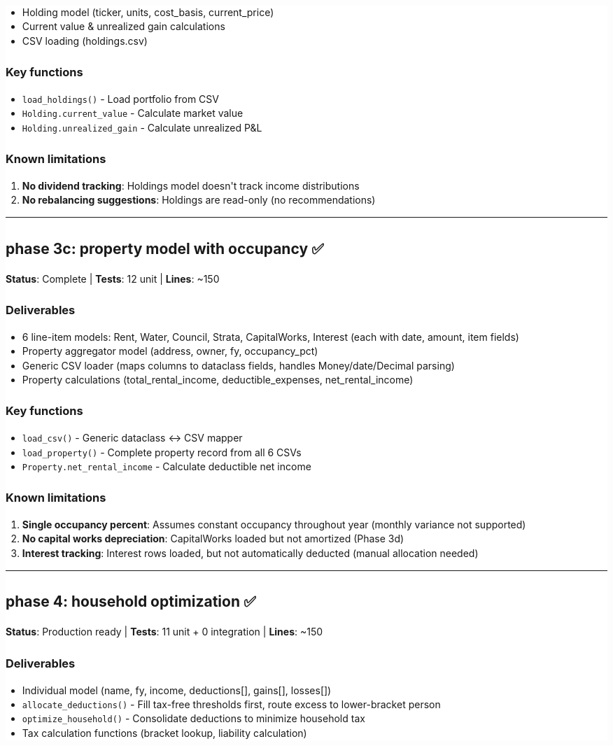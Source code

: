 - Holding model (ticker, units, cost_basis, current_price)
- Current value & unrealized gain calculations
- CSV loading (holdings.csv)

### Key functions

- `load_holdings()` - Load portfolio from CSV
- `Holding.current_value` - Calculate market value
- `Holding.unrealized_gain` - Calculate unrealized P&L

### Known limitations

1. **No dividend tracking**: Holdings model doesn't track income distributions
2. **No rebalancing suggestions**: Holdings are read-only (no recommendations)

---

## phase 3c: property model with occupancy ✅

**Status**: Complete | **Tests**: 12 unit | **Lines**: ~150

### Deliverables

- 6 line-item models: Rent, Water, Council, Strata, CapitalWorks, Interest (each with date, amount, item fields)
- Property aggregator model (address, owner, fy, occupancy_pct)
- Generic CSV loader (maps columns to dataclass fields, handles Money/date/Decimal parsing)
- Property calculations (total_rental_income, deductible_expenses, net_rental_income)

### Key functions

- `load_csv()` - Generic dataclass ↔ CSV mapper
- `load_property()` - Complete property record from all 6 CSVs
- `Property.net_rental_income` - Calculate deductible net income

### Known limitations

1. **Single occupancy percent**: Assumes constant occupancy throughout year (monthly variance not supported)
2. **No capital works depreciation**: CapitalWorks loaded but not amortized (Phase 3d)
3. **Interest tracking**: Interest rows loaded, but not automatically deducted (manual allocation needed)

---

## phase 4: household optimization ✅

**Status**: Production ready | **Tests**: 11 unit + 0 integration | **Lines**: ~150

### Deliverables

- Individual model (name, fy, income, deductions[], gains[], losses[])
- `allocate_deductions()` - Fill tax-free thresholds first, route excess to lower-bracket person
- `optimize_household()` - Consolidate deductions to minimize household tax
- Tax calculation functions (bracket lookup, liability calculation)
